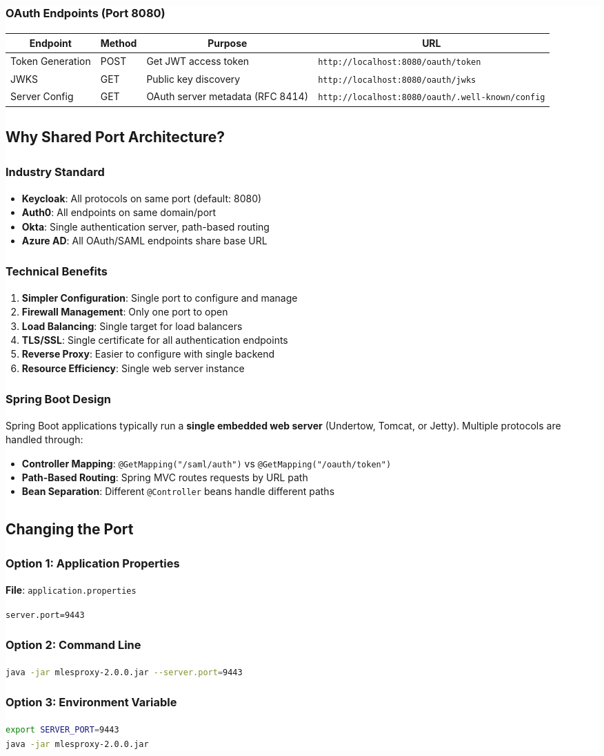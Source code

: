 ### OAuth Endpoints (Port 8080)

| Endpoint | Method | Purpose | URL |
|----------|--------|---------|-----|
| Token Generation | POST | Get JWT access token | `http://localhost:8080/oauth/token` |
| JWKS | GET | Public key discovery | `http://localhost:8080/oauth/jwks` |
| Server Config | GET | OAuth server metadata (RFC 8414) | `http://localhost:8080/oauth/.well-known/config` |

## Why Shared Port Architecture?

### Industry Standard
- **Keycloak**: All protocols on same port (default: 8080)
- **Auth0**: All endpoints on same domain/port
- **Okta**: Single authentication server, path-based routing
- **Azure AD**: All OAuth/SAML endpoints share base URL

### Technical Benefits
1. **Simpler Configuration**: Single port to configure and manage
2. **Firewall Management**: Only one port to open
3. **Load Balancing**: Single target for load balancers
4. **TLS/SSL**: Single certificate for all authentication endpoints
5. **Reverse Proxy**: Easier to configure with single backend
6. **Resource Efficiency**: Single web server instance

### Spring Boot Design
Spring Boot applications typically run a **single embedded web server** (Undertow, Tomcat, or Jetty). Multiple protocols are handled through:
- **Controller Mapping**: `@GetMapping("/saml/auth")` vs `@GetMapping("/oauth/token")`
- **Path-Based Routing**: Spring MVC routes requests by URL path
- **Bean Separation**: Different `@Controller` beans handle different paths

## Changing the Port

### Option 1: Application Properties
**File**: `application.properties`
```properties
server.port=9443
```

### Option 2: Command Line
```bash
java -jar mlesproxy-2.0.0.jar --server.port=9443
```

### Option 3: Environment Variable
```bash
export SERVER_PORT=9443
java -jar mlesproxy-2.0.0.jar
```
